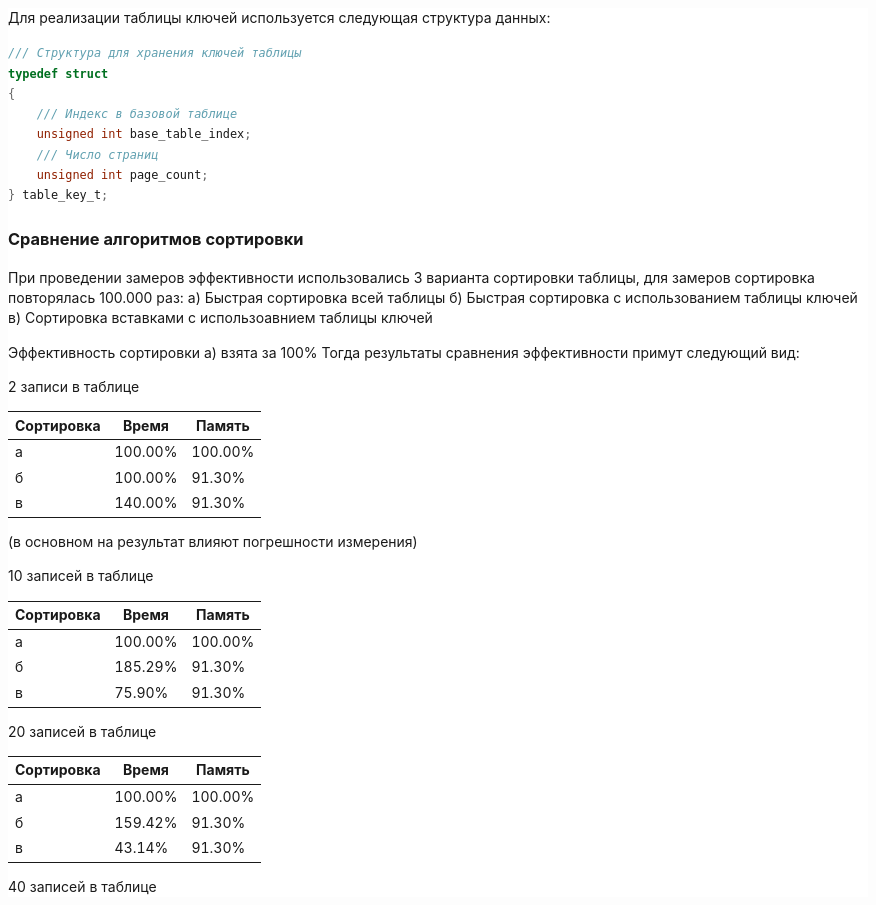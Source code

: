 Для реализации таблицы ключей используется следующая структура данных:
```c
/// Структура для хранения ключей таблицы
typedef struct
{
    /// Индекс в базовой таблице
    unsigned int base_table_index;
    /// Число страниц
    unsigned int page_count;
} table_key_t;
```

### Сравнение алгоритмов сортировки
При проведении замеров эффективности использовались 3 варианта сортировки таблицы, для замеров сортировка повторялась 100.000 раз:
а) Быстрая сортировка всей таблицы
б) Быстрая сортировка с использованием таблицы ключей
в) Сортировка вставками с использоавнием таблицы ключей

Эффективность сортировки а) взята за 100%
Тогда результаты сравнения эффективности примут следующий вид:

2 записи в таблице

| Сортировка | Время | Память |
| ---------- | ----- | ------ |
| а | 100.00% | 100.00% |
| б | 100.00% | 91.30% |
| в | 140.00% | 91.30% |

(в основном на результат влияют погрешности измерения)

10 записей в таблице

| Сортировка | Время | Память |
| ---------- | ----- | ------ |
| а | 100.00% | 100.00% |
| б | 185.29% | 91.30% |
| в | 75.90% | 91.30% |

20 записей в таблице

| Сортировка | Время | Память |
| ---------- | ----- | ------ |
| а | 100.00% | 100.00% |
| б | 159.42% | 91.30% |
| в | 43.14% | 91.30% |

40 записей в таблице
